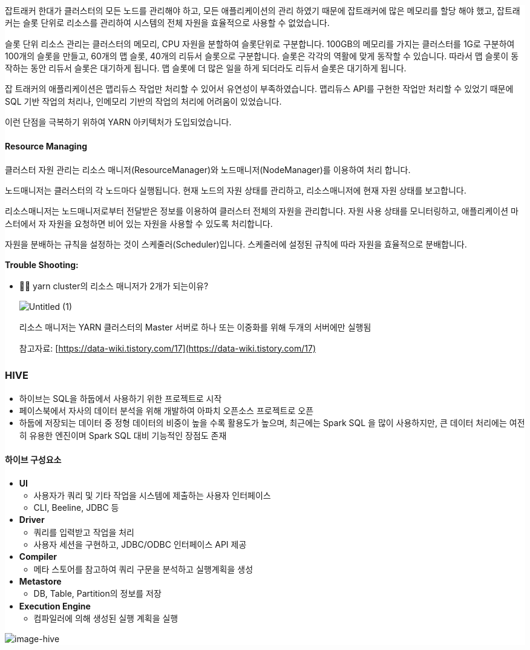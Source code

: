 잡트래커 한대가 클러스터의 모든 노드를 관리해야 하고, 모든 애플리케이션의 관리 하였기 때문에 잡트래커에 많은 메모리를 할당 해야 했고, 잡트래커는 슬롯 단위로 리소스를 관리하여 시스템의 전체 자원을 효율적으로 사용할 수 없었습니다. 

슬롯 단위 리소스 관리는 클러스터의 메모리, CPU 자원을 분할하여 슬롯단위로 구분합니다. 100GB의 메모리를 가지는 클러스터를 1G로 구분하여 100개의 슬롯을 만들고, 60개의 맵 슬롯, 40개의 리듀서 슬롯으로 구분합니다. 슬롯은 각각의 역활에 맞게 동작할 수 있습니다. 따라서 맵 슬롯이 동작하는 동안 리듀서 슬롯은 대기하게 됩니다. 맵 슬롯에 더 많은 일을 하게 되더라도 리듀서 슬롯은 대기하게 됩니다.

잡 트래커의 애플리케이션은 맵리듀스 작업만 처리할 수 있어서 유연성이 부족하였습니다. 맵리듀스 API를 구현한 작업만 처리할 수 있었기 때문에 SQL 기반 작업의 처리나, 인메모리 기반의 작업의 처리에 어려움이 있었습니다.

이런 단점을 극복하기 위하여 YARN 아키텍처가 도입되었습니다.

#### Resource Managing

클러스터 자원 관리는 리소스 매니저(ResourceManager)와 노드매니저(NodeManager)를 이용하여 처리 합니다.

노드매니저는 클러스터의 각 노드마다 실행됩니다. 현재 노드의 자원 상태를 관리하고, 리소스매니저에 현재 자원 상태를 보고합니다.

리소스매니저는 노드매니저로부터 전달받은 정보를 이용하여 클러스터 전체의 자원을 관리합니다. 자원 사용 상태를 모니터링하고, 애플리케이션 마스터에서 자 자원을 요청하면 비어 있는 자원을 사용할 수 있도록 처리합니다.

자원을 분배하는 규칙을 설정하는 것이 스케줄러(Scheduler)입니다. 스케줄러에 설정된 규칙에 따라 자원을 효율적으로 분배합니다.

**Trouble Shooting:**

- 🧑‍🎓 yarn cluster의 리소스 매니저가 2개가 되는이유?
    
    ![Untitled (1)](https://user-images.githubusercontent.com/102719063/203529870-c8b3385c-2843-4e14-b64e-fe0214965bec.png)
    
    리소스 매니저는 YARN 클러스터의 Master 서버로 하나 또는 이중화를 위해 두개의 서버에만 실행됨
    
    참고자료: [https://data-wiki.tistory.com/17](https://data-wiki.tistory.com/17)
    

### HIVE

- 하이브는 SQL을 하둡에서 사용하기 위한 프로젝트로 시작
- 페이스북에서 자사의 데이터 분석을 위해 개발하여 아파치 오픈소스 프로젝트로 오픈
- 하둡에 저장되는 데이터 중 정형 데이터의 비중이 높을 수록 활용도가 높으며, 최근에는 Spark SQL 을 많이 사용하지만, 큰 데이터 처리에는 여전히 유용한 엔진이며 Spark SQL 대비 기능적인 장점도 존재

#### 하이브 구성요소

- **UI**
    - 사용자가 쿼리 및 기타 작업을 시스템에 제출하는 사용자 인터페이스
    - CLI, Beeline, JDBC 등
- **Driver**
    - 쿼리를 입력받고 작업을 처리
    - 사용자 세션을 구현하고, JDBC/ODBC 인터페이스 API 제공
- **Compiler**
    - 메타 스토어를 참고하여 쿼리 구문을 분석하고 실행계획을 생성
- **Metastore**
    - DB, Table, Partition의 정보를 저장
- **Execution Engine**
    - 컴파일러에 의해 생성된 실행 계획을 실행

![image-hive](https://user-images.githubusercontent.com/102719063/203529862-a8035a87-1fe6-459d-ade5-682e8290520e.png)
